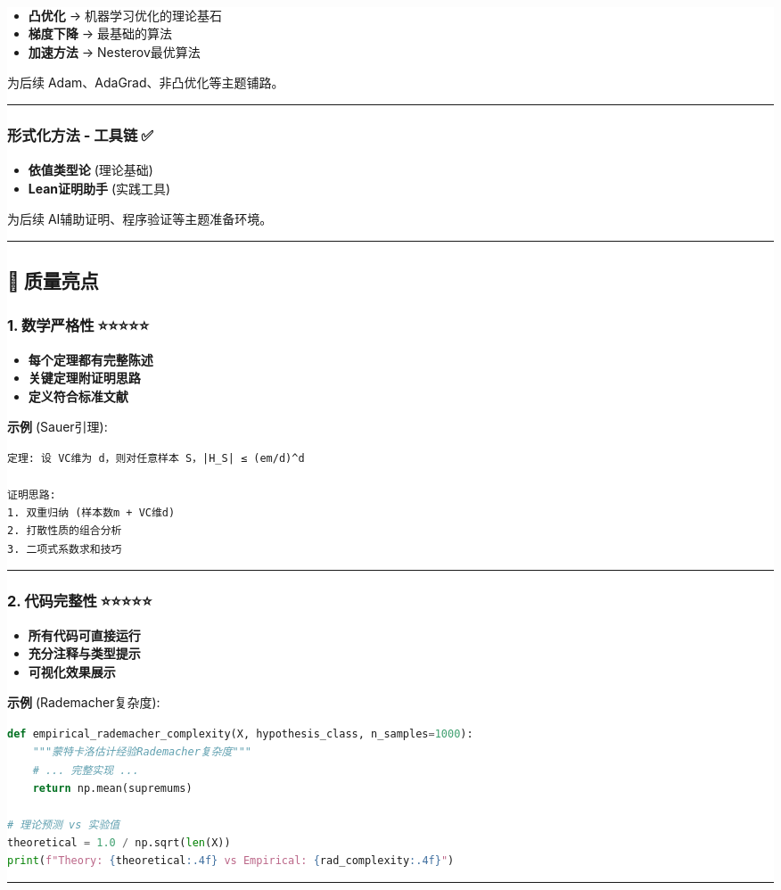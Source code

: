 - **凸优化** → 机器学习优化的理论基石
- **梯度下降** → 最基础的算法
- **加速方法** → Nesterov最优算法

为后续 Adam、AdaGrad、非凸优化等主题铺路。

---

### 形式化方法 - 工具链 ✅

- **依值类型论** (理论基础)
- **Lean证明助手** (实践工具)

为后续 AI辅助证明、程序验证等主题准备环境。

---

## 🎨 质量亮点

### 1. 数学严格性 ⭐⭐⭐⭐⭐

- **每个定理都有完整陈述**
- **关键定理附证明思路**
- **定义符合标准文献**

**示例** (Sauer引理):

```text
定理: 设 VC维为 d，则对任意样本 S，|H_S| ≤ (em/d)^d

证明思路:
1. 双重归纳 (样本数m + VC维d)
2. 打散性质的组合分析
3. 二项式系数求和技巧
```

---

### 2. 代码完整性 ⭐⭐⭐⭐⭐

- **所有代码可直接运行**
- **充分注释与类型提示**
- **可视化效果展示**

**示例** (Rademacher复杂度):

```python
def empirical_rademacher_complexity(X, hypothesis_class, n_samples=1000):
    """蒙特卡洛估计经验Rademacher复杂度"""
    # ... 完整实现 ...
    return np.mean(supremums)

# 理论预测 vs 实验值
theoretical = 1.0 / np.sqrt(len(X))
print(f"Theory: {theoretical:.4f} vs Empirical: {rad_complexity:.4f}")
```

---